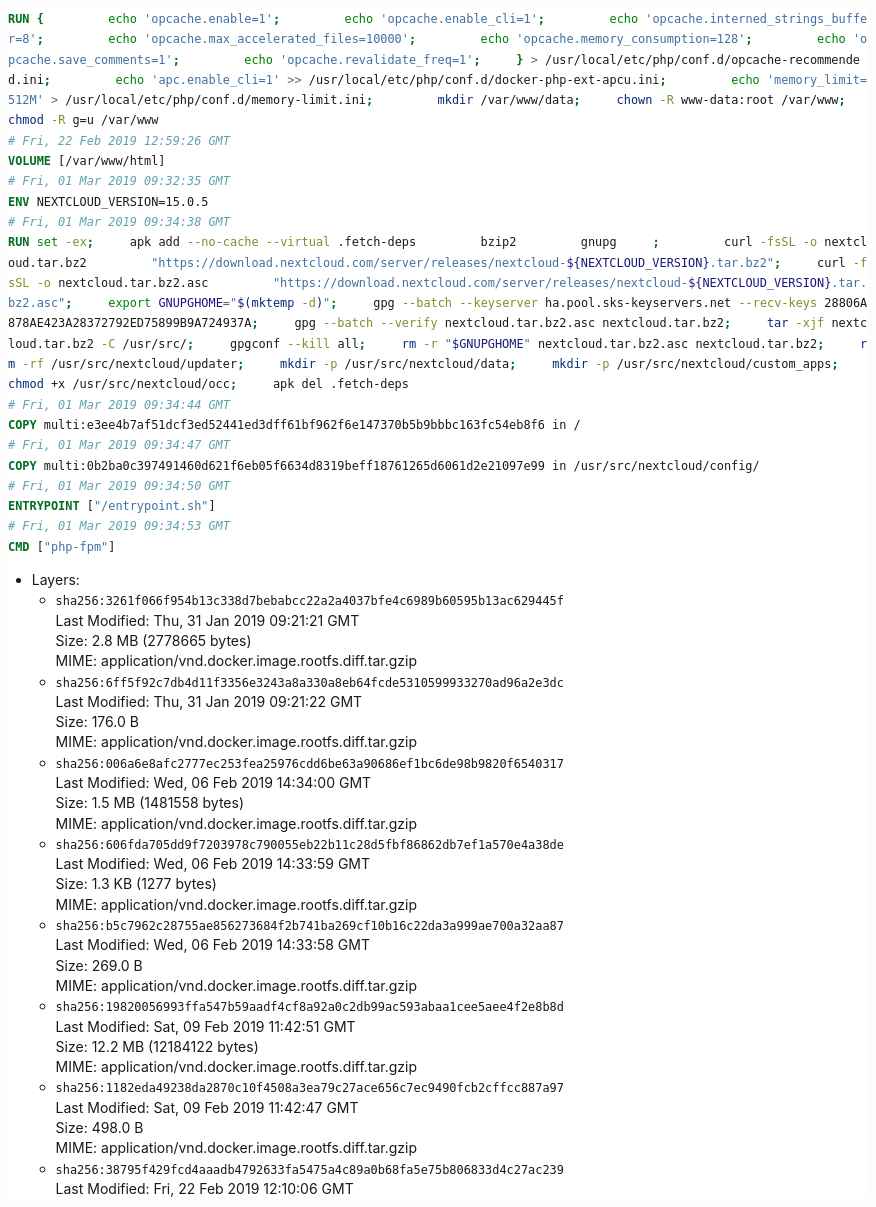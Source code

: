```dockerfile
RUN {         echo 'opcache.enable=1';         echo 'opcache.enable_cli=1';         echo 'opcache.interned_strings_buffer=8';         echo 'opcache.max_accelerated_files=10000';         echo 'opcache.memory_consumption=128';         echo 'opcache.save_comments=1';         echo 'opcache.revalidate_freq=1';     } > /usr/local/etc/php/conf.d/opcache-recommended.ini;         echo 'apc.enable_cli=1' >> /usr/local/etc/php/conf.d/docker-php-ext-apcu.ini;         echo 'memory_limit=512M' > /usr/local/etc/php/conf.d/memory-limit.ini;         mkdir /var/www/data;     chown -R www-data:root /var/www;     chmod -R g=u /var/www
# Fri, 22 Feb 2019 12:59:26 GMT
VOLUME [/var/www/html]
# Fri, 01 Mar 2019 09:32:35 GMT
ENV NEXTCLOUD_VERSION=15.0.5
# Fri, 01 Mar 2019 09:34:38 GMT
RUN set -ex;     apk add --no-cache --virtual .fetch-deps         bzip2         gnupg     ;         curl -fsSL -o nextcloud.tar.bz2         "https://download.nextcloud.com/server/releases/nextcloud-${NEXTCLOUD_VERSION}.tar.bz2";     curl -fsSL -o nextcloud.tar.bz2.asc         "https://download.nextcloud.com/server/releases/nextcloud-${NEXTCLOUD_VERSION}.tar.bz2.asc";     export GNUPGHOME="$(mktemp -d)";     gpg --batch --keyserver ha.pool.sks-keyservers.net --recv-keys 28806A878AE423A28372792ED75899B9A724937A;     gpg --batch --verify nextcloud.tar.bz2.asc nextcloud.tar.bz2;     tar -xjf nextcloud.tar.bz2 -C /usr/src/;     gpgconf --kill all;     rm -r "$GNUPGHOME" nextcloud.tar.bz2.asc nextcloud.tar.bz2;     rm -rf /usr/src/nextcloud/updater;     mkdir -p /usr/src/nextcloud/data;     mkdir -p /usr/src/nextcloud/custom_apps;     chmod +x /usr/src/nextcloud/occ;     apk del .fetch-deps
# Fri, 01 Mar 2019 09:34:44 GMT
COPY multi:e3ee4b7af51dcf3ed52441ed3dff61bf962f6e147370b5b9bbbc163fc54eb8f6 in / 
# Fri, 01 Mar 2019 09:34:47 GMT
COPY multi:0b2ba0c397491460d621f6eb05f6634d8319beff18761265d6061d2e21097e99 in /usr/src/nextcloud/config/ 
# Fri, 01 Mar 2019 09:34:50 GMT
ENTRYPOINT ["/entrypoint.sh"]
# Fri, 01 Mar 2019 09:34:53 GMT
CMD ["php-fpm"]
```

-	Layers:
	-	`sha256:3261f066f954b13c338d7bebabcc22a2a4037bfe4c6989b60595b13ac629445f`  
		Last Modified: Thu, 31 Jan 2019 09:21:21 GMT  
		Size: 2.8 MB (2778665 bytes)  
		MIME: application/vnd.docker.image.rootfs.diff.tar.gzip
	-	`sha256:6ff5f92c7db4d11f3356e3243a8a330a8eb64fcde5310599933270ad96a2e3dc`  
		Last Modified: Thu, 31 Jan 2019 09:21:22 GMT  
		Size: 176.0 B  
		MIME: application/vnd.docker.image.rootfs.diff.tar.gzip
	-	`sha256:006a6e8afc2777ec253fea25976cdd6be63a90686ef1bc6de98b9820f6540317`  
		Last Modified: Wed, 06 Feb 2019 14:34:00 GMT  
		Size: 1.5 MB (1481558 bytes)  
		MIME: application/vnd.docker.image.rootfs.diff.tar.gzip
	-	`sha256:606fda705dd9f7203978c790055eb22b11c28d5fbf86862db7ef1a570e4a38de`  
		Last Modified: Wed, 06 Feb 2019 14:33:59 GMT  
		Size: 1.3 KB (1277 bytes)  
		MIME: application/vnd.docker.image.rootfs.diff.tar.gzip
	-	`sha256:b5c7962c28755ae856273684f2b741ba269cf10b16c22da3a999ae700a32aa87`  
		Last Modified: Wed, 06 Feb 2019 14:33:58 GMT  
		Size: 269.0 B  
		MIME: application/vnd.docker.image.rootfs.diff.tar.gzip
	-	`sha256:19820056993ffa547b59aadf4cf8a92a0c2db99ac593abaa1cee5aee4f2e8b8d`  
		Last Modified: Sat, 09 Feb 2019 11:42:51 GMT  
		Size: 12.2 MB (12184122 bytes)  
		MIME: application/vnd.docker.image.rootfs.diff.tar.gzip
	-	`sha256:1182eda49238da2870c10f4508a3ea79c27ace656c7ec9490fcb2cffcc887a97`  
		Last Modified: Sat, 09 Feb 2019 11:42:47 GMT  
		Size: 498.0 B  
		MIME: application/vnd.docker.image.rootfs.diff.tar.gzip
	-	`sha256:38795f429fcd4aaadb4792633fa5475a4c89a0b68fa5e75b806833d4c27ac239`  
		Last Modified: Fri, 22 Feb 2019 12:10:06 GMT  